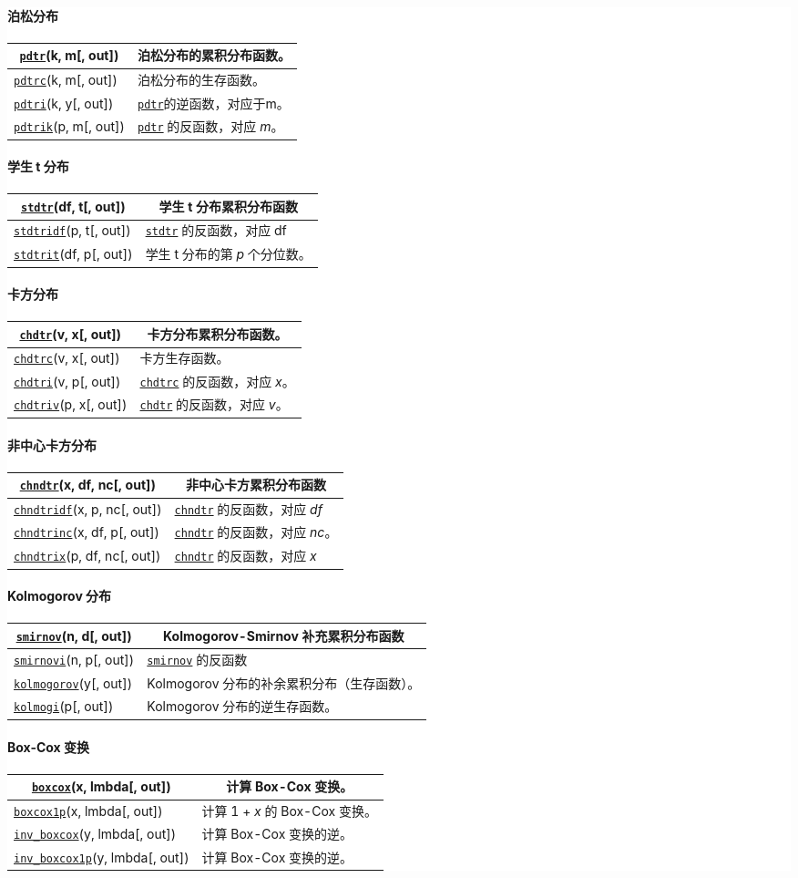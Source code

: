 #### 泊松分布

| [`pdtr`](generated/scipy.special.pdtr.html#scipy.special.pdtr "scipy.special.pdtr")(k, m[, out]) | 泊松分布的累积分布函数。 |
| --- | --- |
| [`pdtrc`](generated/scipy.special.pdtrc.html#scipy.special.pdtrc "scipy.special.pdtrc")(k, m[, out]) | 泊松分布的生存函数。 |
| [`pdtri`](generated/scipy.special.pdtri.html#scipy.special.pdtri "scipy.special.pdtri")(k, y[, out]) | [`pdtr`](generated/scipy.special.pdtr.html#scipy.special.pdtr "scipy.special.pdtr")的逆函数，对应于m。 |
| [`pdtrik`](generated/scipy.special.pdtrik.html#scipy.special.pdtrik "scipy.special.pdtrik")(p, m[, out]) | [`pdtr`](generated/scipy.special.pdtr.html#scipy.special.pdtr "scipy.special.pdtr") 的反函数，对应 *m*。 |

#### 学生 t 分布

| [`stdtr`](generated/scipy.special.stdtr.html#scipy.special.stdtr "scipy.special.stdtr")(df, t[, out]) | 学生 t 分布累积分布函数 |
| --- | --- |
| [`stdtridf`](generated/scipy.special.stdtridf.html#scipy.special.stdtridf "scipy.special.stdtridf")(p, t[, out]) | [`stdtr`](generated/scipy.special.stdtr.html#scipy.special.stdtr "scipy.special.stdtr") 的反函数，对应 df |
| [`stdtrit`](generated/scipy.special.stdtrit.html#scipy.special.stdtrit "scipy.special.stdtrit")(df, p[, out]) | 学生 t 分布的第 *p* 个分位数。 |

#### 卡方分布

| [`chdtr`](generated/scipy.special.chdtr.html#scipy.special.chdtr "scipy.special.chdtr")(v, x[, out]) | 卡方分布累积分布函数。 |
| --- | --- |
| [`chdtrc`](generated/scipy.special.chdtrc.html#scipy.special.chdtrc "scipy.special.chdtrc")(v, x[, out]) | 卡方生存函数。 |
| [`chdtri`](generated/scipy.special.chdtri.html#scipy.special.chdtri "scipy.special.chdtri")(v, p[, out]) | [`chdtrc`](generated/scipy.special.chdtrc.html#scipy.special.chdtrc "scipy.special.chdtrc") 的反函数，对应 *x*。 |
| [`chdtriv`](generated/scipy.special.chdtriv.html#scipy.special.chdtriv "scipy.special.chdtriv")(p, x[, out]) | [`chdtr`](generated/scipy.special.chdtr.html#scipy.special.chdtr "scipy.special.chdtr") 的反函数，对应 *v*。 |

#### 非中心卡方分布

| [`chndtr`](generated/scipy.special.chndtr.html#scipy.special.chndtr "scipy.special.chndtr")(x, df, nc[, out]) | 非中心卡方累积分布函数 |
| --- | --- |
| [`chndtridf`](generated/scipy.special.chndtridf.html#scipy.special.chndtridf "scipy.special.chndtridf")(x, p, nc[, out]) | [`chndtr`](generated/scipy.special.chndtr.html#scipy.special.chndtr "scipy.special.chndtr") 的反函数，对应 *df* |
| [`chndtrinc`](generated/scipy.special.chndtrinc.html#scipy.special.chndtrinc "scipy.special.chndtrinc")(x, df, p[, out]) | [`chndtr`](generated/scipy.special.chndtr.html#scipy.special.chndtr "scipy.special.chndtr") 的反函数，对应 *nc*。 |
| [`chndtrix`](generated/scipy.special.chndtrix.html#scipy.special.chndtrix "scipy.special.chndtrix")(p, df, nc[, out]) | [`chndtr`](generated/scipy.special.chndtr.html#scipy.special.chndtr "scipy.special.chndtr") 的反函数，对应 *x* |

#### Kolmogorov 分布

| [`smirnov`](generated/scipy.special.smirnov.html#scipy.special.smirnov "scipy.special.smirnov")(n, d[, out]) | Kolmogorov-Smirnov 补充累积分布函数 |
| --- | --- |
| [`smirnovi`](generated/scipy.special.smirnovi.html#scipy.special.smirnovi "scipy.special.smirnovi")(n, p[, out]) | [`smirnov`](generated/scipy.special.smirnov.html#scipy.special.smirnov "scipy.special.smirnov") 的反函数 |
| [`kolmogorov`](generated/scipy.special.kolmogorov.html#scipy.special.kolmogorov "scipy.special.kolmogorov")(y[, out]) | Kolmogorov 分布的补余累积分布（生存函数）。 |
| [`kolmogi`](generated/scipy.special.kolmogi.html#scipy.special.kolmogi "scipy.special.kolmogi")(p[, out]) | Kolmogorov 分布的逆生存函数。 |

#### Box-Cox 变换

| [`boxcox`](generated/scipy.special.boxcox.html#scipy.special.boxcox "scipy.special.boxcox")(x, lmbda[, out]) | 计算 Box-Cox 变换。 |
| --- | --- |
| [`boxcox1p`](generated/scipy.special.boxcox1p.html#scipy.special.boxcox1p "scipy.special.boxcox1p")(x, lmbda[, out]) | 计算 1 + *x* 的 Box-Cox 变换。 |
| [`inv_boxcox`](generated/scipy.special.inv_boxcox.html#scipy.special.inv_boxcox "scipy.special.inv_boxcox")(y, lmbda[, out]) | 计算 Box-Cox 变换的逆。 |
| [`inv_boxcox1p`](generated/scipy.special.inv_boxcox1p.html#scipy.special.inv_boxcox1p "scipy.special.inv_boxcox1p")(y, lmbda[, out]) | 计算 Box-Cox 变换的逆。 |
